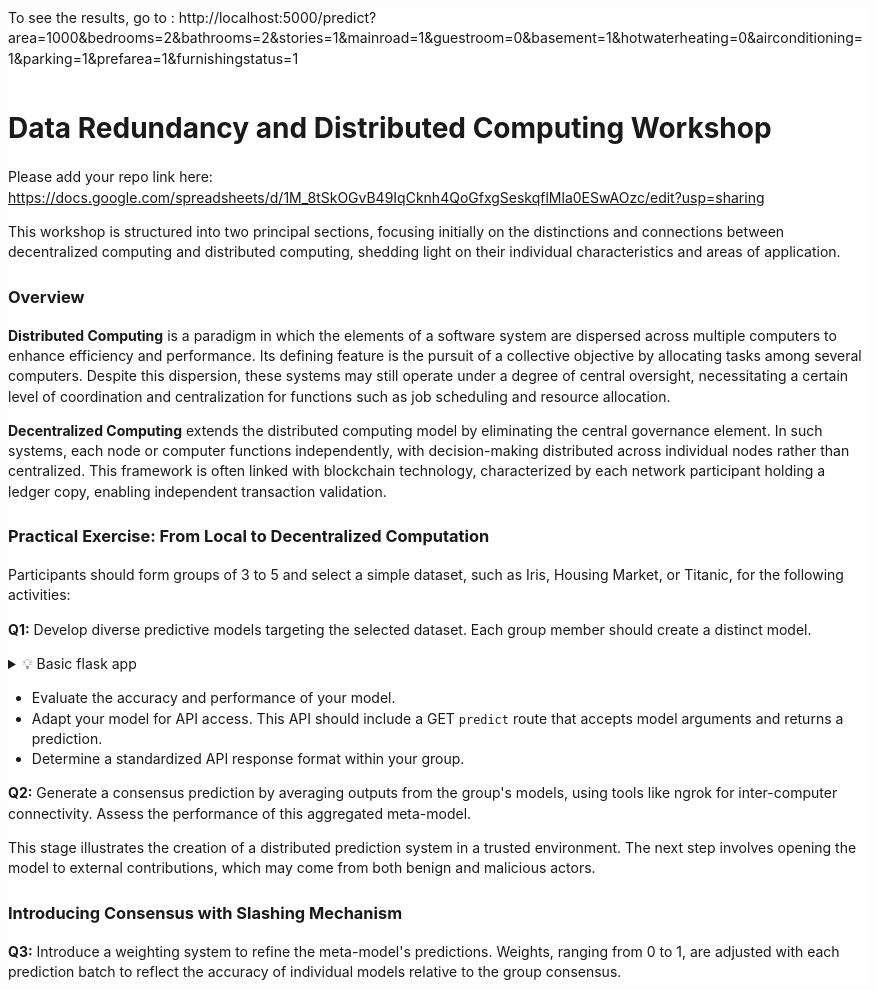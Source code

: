 To see the results, go to : http://localhost:5000/predict?area=1000&bedrooms=2&bathrooms=2&stories=1&mainroad=1&guestroom=0&basement=1&hotwaterheating=0&airconditioning=1&parking=1&prefarea=1&furnishingstatus=1


# Data Redundancy and Distributed Computing Workshop

Please add your repo link here: https://docs.google.com/spreadsheets/d/1M_8tSkOGvB49IqCknh4QoGfxgSeskqflMla0ESwAOzc/edit?usp=sharing

This workshop is structured into two principal sections, focusing initially on the distinctions and connections between decentralized computing and distributed computing, shedding light on their individual characteristics and areas of application.

### Overview

**Distributed Computing** is a paradigm in which the elements of a software system are dispersed across multiple computers to enhance efficiency and performance. Its defining feature is the pursuit of a collective objective by allocating tasks among several computers. Despite this dispersion, these systems may still operate under a degree of central oversight, necessitating a certain level of coordination and centralization for functions such as job scheduling and resource allocation.

**Decentralized Computing** extends the distributed computing model by eliminating the central governance element. In such systems, each node or computer functions independently, with decision-making distributed across individual nodes rather than centralized. This framework is often linked with blockchain technology, characterized by each network participant holding a ledger copy, enabling independent transaction validation.

### Practical Exercise: From Local to Decentralized Computation

Participants should form groups of 3 to 5 and select a simple dataset, such as Iris, Housing Market, or Titanic, for the following activities:

**Q1:** Develop diverse predictive models targeting the selected dataset. Each group member should create a distinct model.

<details><summary>💡 Basic flask app</summary></details>

- Evaluate the accuracy and performance of your model.
- Adapt your model for API access. This API should include a GET `predict` route that accepts model arguments and returns a prediction.
- Determine a standardized API response format within your group.

**Q2:** Generate a consensus prediction by averaging outputs from the group's models, using tools like ngrok for inter-computer connectivity. Assess the performance of this aggregated meta-model.

This stage illustrates the creation of a distributed prediction system in a trusted environment. The next step involves opening the model to external contributions, which may come from both benign and malicious actors.

### Introducing Consensus with Slashing Mechanism

**Q3:** Introduce a weighting system to refine the meta-model's predictions. Weights, ranging from 0 to 1, are adjusted with each prediction batch to reflect the accuracy of individual models relative to the group consensus.
